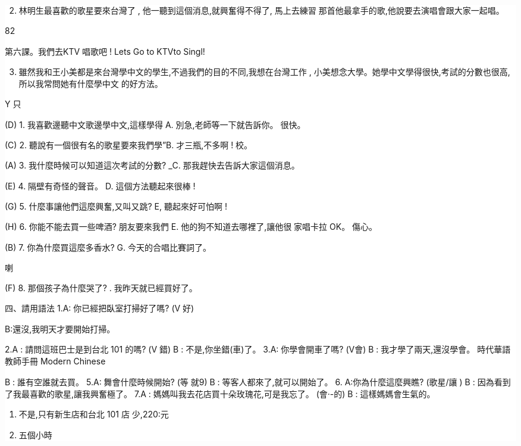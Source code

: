 2. 林明生最喜歡的歌星要來台灣了 , 他一聽到這個消息,就興奮得不得了, 馬上去練習
那首他最拿手的歌,他說要去演唱會跟大家一起唱。

82

第六課。我們去KTV 唱歌吧 !
Lets Go to KTVto Singl!

3. 雖然我和王小美都是來台灣學中文的學生,不過我們的目的不同,我想在台灣工作 ,
小美想念大學。她學中文學得很快,考試的分數也很高,所以我常問她有什麼學中文
的好方法。

Y    只

(D) 1. 我喜歡邊聽中文歌邊學中文,這樣學得 A. 別急,老師等一下就告訴你。
很快。

(C) 2. 聽說有一個很有名的歌星要來我們學”B. 才三瓶,不多啊 !
校。

(A) 3. 我什麼時候可以知道這次考試的分數? _C. 那我趕快去告訴大家這個消息。

(E) 4. 隔壁有奇怪的聲音。         D. 這個方法聽起來很棒 !

(G) 5. 什麼事讓他們這麼興奮,又叫又跳?  E, 聽起來好可怕啊 !

(H) 6. 你能不能去買一些啤酒? 朋友要來我們 E. 他的狗不知道去哪裡了,讓他很
家唱卡拉 OK。              傷心。

(B) 7. 你為什麼買這麼多香水?       G. 今天的合唱比賽詞了。

喇

(F) 8. 那個孩子為什麼哭了?         . 我昨天就已經買好了。

四、請用語法
1.A: 你已經把臥室打掃好了嗎? (V 好)

B:還沒,我明天才要開始打掃。

2.A : 請問這班巴士是到台北 101 的嗎? (V 錯)
B : 不是,你坐錯(車)了。
3.A: 你學會開車了嗎? (V會)
B : 我才學了兩天,還沒學會。
時代華語教師手冊
Modern Chinese

B : 誰有空誰就去買。
5.A: 舞會什麼時候開始? (等 就9)
B : 等客人都來了,就可以開始了。
6. A:你為什麼這麼興瞧? (歌星/讓 )
B : 因為看到了我最喜歡的歌星,讓我興奮極了。
7.A : 媽媽叫我去花店買十朵玫瑰花,可是我忘了。 (會‧-的)
B : 這樣媽媽會生氣的。

1. 不是,只有新生店和台北 101 店
少,220:元

3. 五個小時
